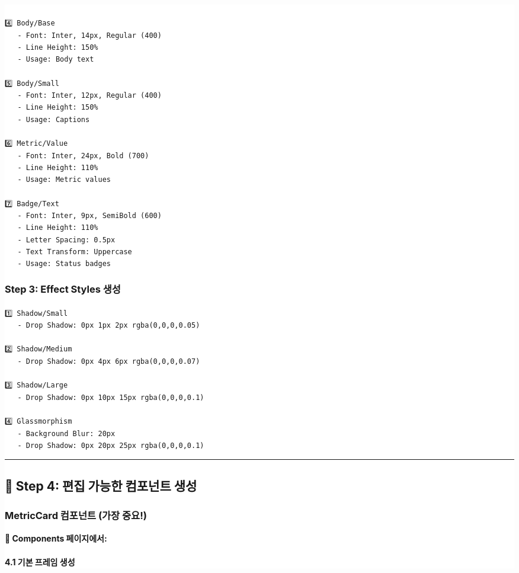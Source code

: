 ```

4️⃣ Body/Base
   - Font: Inter, 14px, Regular (400)
   - Line Height: 150%
   - Usage: Body text

5️⃣ Body/Small
   - Font: Inter, 12px, Regular (400)
   - Line Height: 150%
   - Usage: Captions

6️⃣ Metric/Value
   - Font: Inter, 24px, Bold (700)
   - Line Height: 110%
   - Usage: Metric values

7️⃣ Badge/Text
   - Font: Inter, 9px, SemiBold (600)
   - Line Height: 110%
   - Letter Spacing: 0.5px
   - Text Transform: Uppercase
   - Usage: Status badges
```

### Step 3: Effect Styles 생성

```
1️⃣ Shadow/Small
   - Drop Shadow: 0px 1px 2px rgba(0,0,0,0.05)

2️⃣ Shadow/Medium
   - Drop Shadow: 0px 4px 6px rgba(0,0,0,0.07)

3️⃣ Shadow/Large
   - Drop Shadow: 0px 10px 15px rgba(0,0,0,0.1)

4️⃣ Glassmorphism
   - Background Blur: 20px
   - Drop Shadow: 0px 20px 25px rgba(0,0,0,0.1)
```

---

## 🎯 Step 4: 편집 가능한 컴포넌트 생성

### MetricCard 컴포넌트 (가장 중요!)

**🧩 Components 페이지에서:**

#### 4.1 기본 프레임 생성

